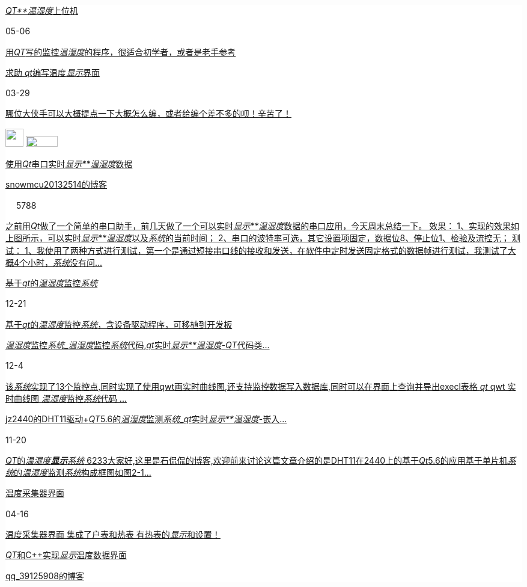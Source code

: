[*QT**温湿度*上位机](https://download.csdn.net/download/lidreamer/7306793)

05-06

[用*QT*写的监控*温湿度*的程序，很适合初学者，或者是老手参考](https://download.csdn.net/download/lidreamer/7306793)

[求助 *qt*编写温度*显示*界面](https://bbs.csdn.net/topics/380247545)

03-29

[哪位大侠手可以大概提点一下大概怎么编，或者给编个差不多的呗！辛苦了！](https://bbs.csdn.net/topics/380247545)

<a id="commentBox"></a>

<a id="commentsedit"></a>

<img width="30" height="30" src=":/af3333f915da4d5ab715c92da7059e37"/>

<img width="53" height="18" src="../_resources/560fbf132dda46a2beb1c2f90078b7a5.png"/>

[使用*Qt*串口实时*显示**温湿度*数据](https://blog.csdn.net/snowmcu20132514/article/details/90341800)

[snowmcu20132514的博客](https://blog.csdn.net/snowmcu20132514)

 <img width="14" height="14" src=":/a22230aa440d4b1985c6ba6758d7e8b4"/> 5788 

[之前用*Qt*做了一个简单的串口助手，前几天做了一个可以实时*显示**温湿度*数据的串口应用，今天周末总结一下。 效果： 1、实现的效果如上图所示，可以实时*显示**温湿度*以及*系统*的当前时间； 2、串口的波特率可选，其它设置项固定，数据位8、停止位1、检验及流控无； 测试： 1、我使用了两种方式进行测试，第一个是通过短接串口线的接收和发送，在软件中定时发送固定格式的数据帧进行测试，我测试了大概4个小时，*系统*没有问...](https://blog.csdn.net/snowmcu20132514/article/details/90341800)

[基于*qt*的*温湿度*监控*系统*](https://download.csdn.net/download/jiangyang_123123qq/4915423)

12-21

[基于*qt*的*温湿度*监控*系统*，含设备驱动程序，可移植到开发板](https://download.csdn.net/download/jiangyang_123123qq/4915423)

[*温湿度*监控*系统*_*温湿度*监控*系统*代码,*qt*实时*显示**温湿度*-*QT*代码类...](https://download.csdn.net/download/twj5817/7303865)

12-4

[该*系统*实现了13个监控点,同时实现了使用qwt画实时曲线图,还支持监控数据写入数据库,同时可以在界面上查询并导出execl表格 *qt* qwt 实时曲线图 *温湿度*监控*系统*代码 ...](https://download.csdn.net/download/twj5817/7303865)

[jz2440的DHT11驱动+*QT*5.6的*温湿度*监测*系统*_*qt*实时*显示**温湿度*-嵌入...](https://download.csdn.net/download/zxpcus/10280117)

11-20

[*QT*的*温湿度**显示**系统* 6233大家好,这里是石侃侃的博客,欢迎前来讨论这篇文章介绍的是DHT11在2440上的基于*Qt*5.6的应用基于单片机*系统*的*温湿度*监测*系统*构成框图如图2-1...](https://download.csdn.net/download/zxpcus/10280117)

[温度采集器界面](https://download.csdn.net/download/huanyingwuzhede/10352822)

04-16

[温度采集器界面 集成了户表和热表 有热表的*显示*和设置！](https://download.csdn.net/download/huanyingwuzhede/10352822)

[*QT*和C++实现*显示*温度数据界面](https://blog.csdn.net/qq_39125908/article/details/107780916)

[qq_39125908的博客](https://blog.csdn.net/qq_39125908)
